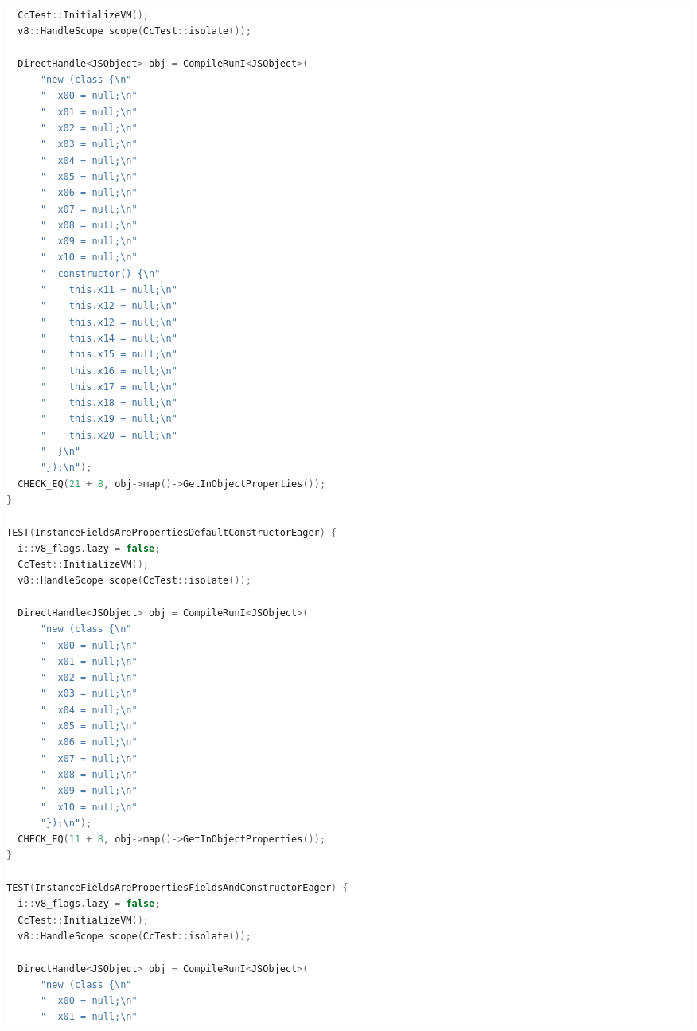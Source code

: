 ```cpp
  CcTest::InitializeVM();
  v8::HandleScope scope(CcTest::isolate());

  DirectHandle<JSObject> obj = CompileRunI<JSObject>(
      "new (class {\n"
      "  x00 = null;\n"
      "  x01 = null;\n"
      "  x02 = null;\n"
      "  x03 = null;\n"
      "  x04 = null;\n"
      "  x05 = null;\n"
      "  x06 = null;\n"
      "  x07 = null;\n"
      "  x08 = null;\n"
      "  x09 = null;\n"
      "  x10 = null;\n"
      "  constructor() {\n"
      "    this.x11 = null;\n"
      "    this.x12 = null;\n"
      "    this.x12 = null;\n"
      "    this.x14 = null;\n"
      "    this.x15 = null;\n"
      "    this.x16 = null;\n"
      "    this.x17 = null;\n"
      "    this.x18 = null;\n"
      "    this.x19 = null;\n"
      "    this.x20 = null;\n"
      "  }\n"
      "});\n");
  CHECK_EQ(21 + 8, obj->map()->GetInObjectProperties());
}

TEST(InstanceFieldsArePropertiesDefaultConstructorEager) {
  i::v8_flags.lazy = false;
  CcTest::InitializeVM();
  v8::HandleScope scope(CcTest::isolate());

  DirectHandle<JSObject> obj = CompileRunI<JSObject>(
      "new (class {\n"
      "  x00 = null;\n"
      "  x01 = null;\n"
      "  x02 = null;\n"
      "  x03 = null;\n"
      "  x04 = null;\n"
      "  x05 = null;\n"
      "  x06 = null;\n"
      "  x07 = null;\n"
      "  x08 = null;\n"
      "  x09 = null;\n"
      "  x10 = null;\n"
      "});\n");
  CHECK_EQ(11 + 8, obj->map()->GetInObjectProperties());
}

TEST(InstanceFieldsArePropertiesFieldsAndConstructorEager) {
  i::v8_flags.lazy = false;
  CcTest::InitializeVM();
  v8::HandleScope scope(CcTest::isolate());

  DirectHandle<JSObject> obj = CompileRunI<JSObject>(
      "new (class {\n"
      "  x00 = null;\n"
      "  x01 = null;\n"
```